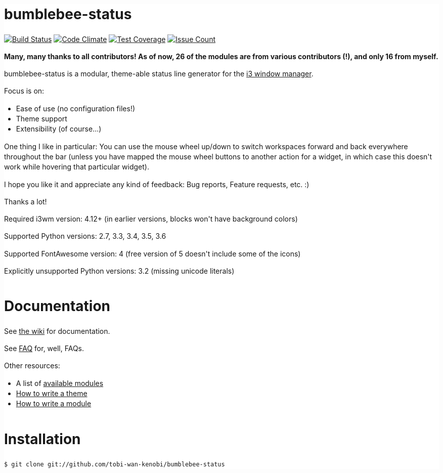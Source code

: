 # bumblebee-status

[![Build Status](https://travis-ci.org/tobi-wan-kenobi/bumblebee-status.svg?branch=master)](https://travis-ci.org/tobi-wan-kenobi/bumblebee-status)
[![Code Climate](https://codeclimate.com/github/tobi-wan-kenobi/bumblebee-status/badges/gpa.svg)](https://codeclimate.com/github/tobi-wan-kenobi/bumblebee-status)
[![Test Coverage](https://codeclimate.com/github/tobi-wan-kenobi/bumblebee-status/badges/coverage.svg)](https://codeclimate.com/github/tobi-wan-kenobi/bumblebee-status/coverage)
[![Issue Count](https://codeclimate.com/github/tobi-wan-kenobi/bumblebee-status/badges/issue_count.svg)](https://codeclimate.com/github/tobi-wan-kenobi/bumblebee-status)

**Many, many thanks to all contributors! As of now, 26 of the modules are from various contributors (!), and only 16 from myself.**

bumblebee-status is a modular, theme-able status line generator for the [i3 window manager](https://i3wm.org/).

Focus is on:
* Ease of use (no configuration files!)
* Theme support
* Extensibility (of course...)

One thing I like in particular: You can use the mouse wheel up/down to switch workspaces forward and back everywhere throughout the bar (unless you have mapped the mouse wheel buttons to another action for a widget, in which case this doesn't work while hovering that particular widget).

I hope you like it and appreciate any kind of feedback: Bug reports, Feature requests, etc. :)

Thanks a lot!

Required i3wm version: 4.12+ (in earlier versions, blocks won't have background colors)

Supported Python versions: 2.7, 3.3, 3.4, 3.5, 3.6

Supported FontAwesome version: 4 (free version of 5 doesn't include some of the icons)

Explicitly unsupported Python versions: 3.2 (missing unicode literals)

# Documentation
See [the wiki](https://github.com/tobi-wan-kenobi/bumblebee-status/wiki) for documentation.

See [FAQ](https://github.com/tobi-wan-kenobi/bumblebee-status/wiki/FAQ) for, well, FAQs.

Other resources:

* A list of [available modules](https://github.com/tobi-wan-kenobi/bumblebee-status/wiki/Available-Modules)
* [How to write a theme](https://github.com/tobi-wan-kenobi/bumblebee-status/wiki/How-to-write-a-theme)
* [How to write a module](https://github.com/tobi-wan-kenobi/bumblebee-status/wiki/How-to-write-a-module)

# Installation
```
$ git clone git://github.com/tobi-wan-kenobi/bumblebee-status
```
